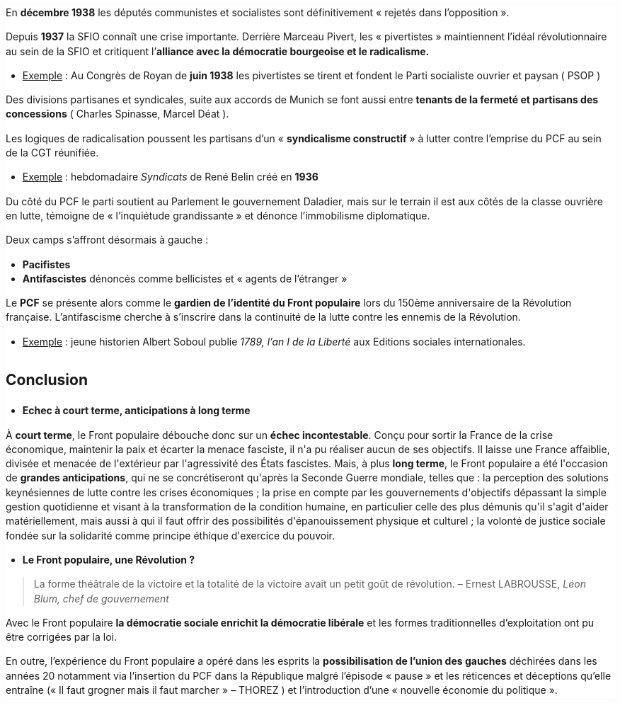 En **décembre 1938** les députés communistes et socialistes sont définitivement « rejetés dans l’opposition ».

Depuis **1937** la SFIO connaît une crise importante. Derrière Marceau Pivert, les « pivertistes » maintiennent l’idéal révolutionnaire au sein de la SFIO et critiquent l’**alliance avec la démocratie bourgeoise et le radicalisme.**
- <u>Exemple</u> : Au Congrès de Royan de **juin 1938** les pivertistes se tirent et fondent le Parti socialiste ouvrier et paysan ( PSOP )

Des divisions partisanes et syndicales, suite aux accords de Munich se font aussi entre **tenants de la fermeté et partisans des concessions** ( Charles Spinasse, Marcel Déat ).

Les logiques de radicalisation poussent les partisans d’un « **syndicalisme constructif** » à lutter contre l’emprise du PCF au sein de la CGT réunifiée.
- <u>Exemple</u> : hebdomadaire *Syndicats* de René Belin créé en **1936** 

Du côté du PCF  le parti soutient au Parlement le gouvernement Daladier, mais sur le terrain il est aux côtés de la classe ouvrière en lutte,  témoigne de « l’inquiétude grandissante » et dénonce l’immobilisme diplomatique.

Deux camps s’affront désormais à gauche : 
- **Pacifistes** 
- **Antifascistes** dénoncés comme bellicistes et « agents de l’étranger »

Le **PCF** se présente alors comme le **gardien de l’identité du Front populaire** lors du 150ème  anniversaire de la Révolution française. L’antifascisme cherche à s’inscrire dans la continuité de la lutte contre les ennemis de la Révolution.
- <u>Exemple</u> : jeune historien Albert Soboul publie *1789, l’an I de la Liberté* aux Editions sociales internationales.

## Conclusion 

- **Echec à court terme, anticipations à long terme** 

À **court terme**, le Front populaire débouche donc sur un **échec incontestable**. Conçu pour sortir la France de la crise économique, maintenir la paix et écarter la menace fasciste, il n'a pu réaliser aucun de ses objectifs. Il laisse une France affaiblie, divisée et menacée de l'extérieur par l'agressivité des États fascistes. Mais, à plus **long terme**, le Front populaire a été l'occasion de **grandes anticipations**, qui ne se concrétiseront qu'après la Seconde Guerre mondiale, telles que : la perception des solutions keynésiennes de lutte contre les crises économiques ; la prise en compte par les gouvernements d'objectifs dépassant la simple gestion quotidienne et visant à la transformation de la condition humaine, en particulier celle des plus démunis qu'il s'agit d'aider matériellement, mais aussi à qui il faut offrir des possibilités d'épanouissement physique et culturel ; la volonté de justice sociale fondée sur la solidarité comme principe éthique d'exercice du pouvoir. 

- **Le Front populaire, une Révolution ?** 

>  La forme théâtrale de la victoire et la totalité de la victoire avait un petit goût de révolution. – Ernest LABROUSSE, *Léon Blum, chef de gouvernement* 

Avec le Front populaire **la démocratie sociale enrichit la démocratie libérale** et les formes traditionnelles d’exploitation ont pu être corrigées par la loi. 

En outre, l’expérience du Front populaire a opéré dans les esprits la **possibilisation de l’union des gauches** déchirées dans les années 20 notamment via l’insertion du PCF dans la République malgré l’épisode « pause » et les réticences et déceptions qu’elle entraîne (« Il faut grogner mais il faut marcher » – THOREZ ) et l’introduction d’une « nouvelle économie du politique ».
